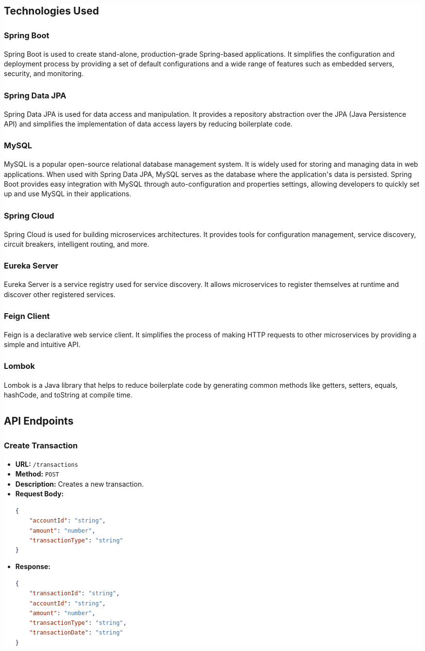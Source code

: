 ## Technologies Used

### Spring Boot
Spring Boot is used to create stand-alone, production-grade Spring-based applications. It simplifies the configuration and deployment process by providing a set of default configurations and a wide range of features such as embedded servers, security, and monitoring.

### Spring Data JPA
Spring Data JPA is used for data access and manipulation. It provides a repository abstraction over the JPA (Java Persistence API) and simplifies the implementation of data access layers by reducing boilerplate code.

### MySQL
MySQL is a popular open-source relational database management system. It is widely used for storing and managing data in web applications. When used with Spring Data JPA, MySQL serves as the database where the application's data is persisted. Spring Boot provides easy integration with MySQL through auto-configuration and properties settings, allowing developers to quickly set up and use MySQL in their applications.

### Spring Cloud
Spring Cloud is used for building microservices architectures. It provides tools for configuration management, service discovery, circuit breakers, intelligent routing, and more.

### Eureka Server
Eureka Server is a service registry used for service discovery. It allows microservices to register themselves at runtime and discover other registered services.

### Feign Client
Feign is a declarative web service client. It simplifies the process of making HTTP requests to other microservices by providing a simple and intuitive API.

### Lombok
Lombok is a Java library that helps to reduce boilerplate code by generating common methods like getters, setters, equals, hashCode, and toString at compile time.

## API Endpoints

### Create Transaction
- **URL:** `/transactions`
- **Method:** `POST`
- **Description:** Creates a new transaction.
- **Request Body:**
    ```json
    {
        "accountId": "string",
        "amount": "number",
        "transactionType": "string"
    }
    ```
- **Response:**
    ```json
    {
        "transactionId": "string",
        "accountId": "string",
        "amount": "number",
        "transactionType": "string",
        "transactionDate": "string"
    }
    ```
